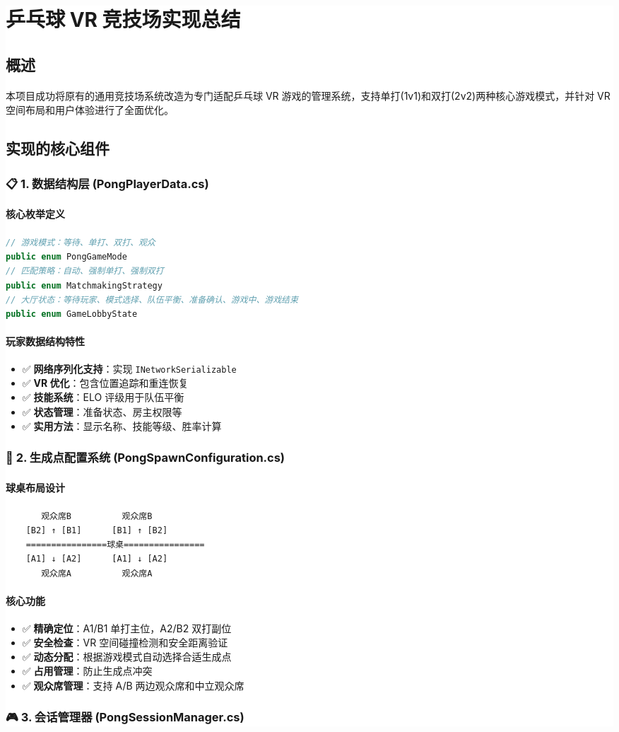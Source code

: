 # 乒乓球 VR 竞技场实现总结

## 概述

本项目成功将原有的通用竞技场系统改造为专门适配乒乓球 VR 游戏的管理系统，支持单打(1v1)和双打(2v2)两种核心游戏模式，并针对 VR 空间布局和用户体验进行了全面优化。

## 实现的核心组件

### 📋 **1. 数据结构层 (PongPlayerData.cs)**

#### **核心枚举定义**

```csharp
// 游戏模式：等待、单打、双打、观众
public enum PongGameMode
// 匹配策略：自动、强制单打、强制双打
public enum MatchmakingStrategy
// 大厅状态：等待玩家、模式选择、队伍平衡、准备确认、游戏中、游戏结束
public enum GameLobbyState
```

#### **玩家数据结构特性**

- ✅ **网络序列化支持**：实现 `INetworkSerializable`
- ✅ **VR 优化**：包含位置追踪和重连恢复
- ✅ **技能系统**：ELO 评级用于队伍平衡
- ✅ **状态管理**：准备状态、房主权限等
- ✅ **实用方法**：显示名称、技能等级、胜率计算

### 🎯 **2. 生成点配置系统 (PongSpawnConfiguration.cs)**

#### **球桌布局设计**

```text
       观众席B          观众席B
    [B2] ↑ [B1]      [B1] ↑ [B2]
    ================球桌================
    [A1] ↓ [A2]      [A1] ↓ [A2]
       观众席A          观众席A
```

#### **核心功能**

- ✅ **精确定位**：A1/B1 单打主位，A2/B2 双打副位
- ✅ **安全检查**：VR 空间碰撞检测和安全距离验证
- ✅ **动态分配**：根据游戏模式自动选择合适生成点
- ✅ **占用管理**：防止生成点冲突
- ✅ **观众席管理**：支持 A/B 两边观众席和中立观众席

### 🎮 **3. 会话管理器 (PongSessionManager.cs)**
